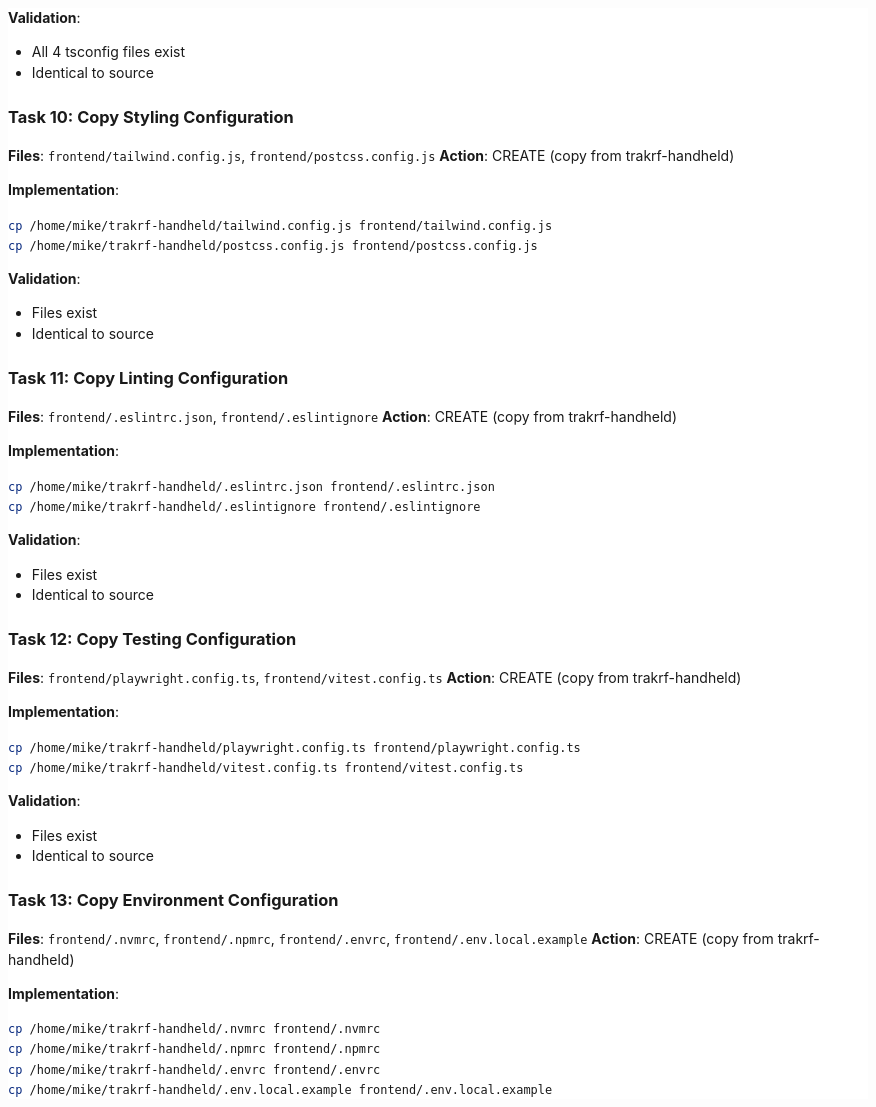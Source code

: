 **Validation**:
- All 4 tsconfig files exist
- Identical to source

### Task 10: Copy Styling Configuration
**Files**: `frontend/tailwind.config.js`, `frontend/postcss.config.js`
**Action**: CREATE (copy from trakrf-handheld)

**Implementation**:
```bash
cp /home/mike/trakrf-handheld/tailwind.config.js frontend/tailwind.config.js
cp /home/mike/trakrf-handheld/postcss.config.js frontend/postcss.config.js
```

**Validation**:
- Files exist
- Identical to source

### Task 11: Copy Linting Configuration
**Files**: `frontend/.eslintrc.json`, `frontend/.eslintignore`
**Action**: CREATE (copy from trakrf-handheld)

**Implementation**:
```bash
cp /home/mike/trakrf-handheld/.eslintrc.json frontend/.eslintrc.json
cp /home/mike/trakrf-handheld/.eslintignore frontend/.eslintignore
```

**Validation**:
- Files exist
- Identical to source

### Task 12: Copy Testing Configuration
**Files**: `frontend/playwright.config.ts`, `frontend/vitest.config.ts`
**Action**: CREATE (copy from trakrf-handheld)

**Implementation**:
```bash
cp /home/mike/trakrf-handheld/playwright.config.ts frontend/playwright.config.ts
cp /home/mike/trakrf-handheld/vitest.config.ts frontend/vitest.config.ts
```

**Validation**:
- Files exist
- Identical to source

### Task 13: Copy Environment Configuration
**Files**: `frontend/.nvmrc`, `frontend/.npmrc`, `frontend/.envrc`, `frontend/.env.local.example`
**Action**: CREATE (copy from trakrf-handheld)

**Implementation**:
```bash
cp /home/mike/trakrf-handheld/.nvmrc frontend/.nvmrc
cp /home/mike/trakrf-handheld/.npmrc frontend/.npmrc
cp /home/mike/trakrf-handheld/.envrc frontend/.envrc
cp /home/mike/trakrf-handheld/.env.local.example frontend/.env.local.example
```
